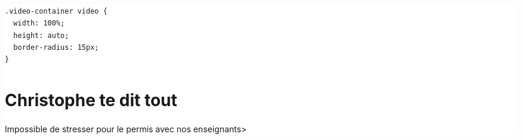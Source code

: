     .video-container video {
      width: 100%;
      height: auto;
      border-radius: 15px;
    }

  </style>
</head>
<body>

  <div class="popup">
    <h1>Christophe te dit tout</h1>
    <p>Impossible de stresser pour le permis avec nos enseignants>
    <div class="video-container">
      <!-- Format vidéo intégré (format stories) -->
      <video controls autoplay muted>
        <source src="https://www.youtube.com/shorts/L97EJEZNGRw" type="video/mp4">
        Votre navigateur ne supporte pas la vidéo.
      </video>
    </div>
  </div>

</body>
</html>
